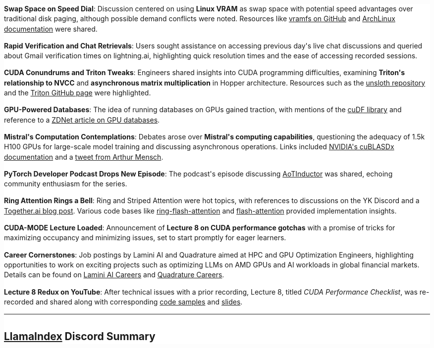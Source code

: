 **Swap Space on Speed Dial**: Discussion centered on using **Linux VRAM** as swap space with potential speed advantages over traditional disk paging, although possible demand conflicts were noted. Resources like [vramfs on GitHub](https://github.com/Overv/vramfs) and [ArchLinux documentation](https://wiki.archlinux.org/title/Swap_on_video_RAM) were shared.

**Rapid Verification and Chat Retrievals**: Users sought assistance on accessing previous day's live chat discussions and queried about Gmail verification times on lightning.ai, highlighting quick resolution times and the ease of accessing recorded sessions.

**CUDA Conundrums and Triton Tweaks**: Engineers shared insights into CUDA programming difficulties, examining **Triton's relationship to NVCC** and **asynchronous matrix multiplication** in Hopper architecture. Resources such as the [unsloth repository](https://github.com/unslothai/unsloth/blob/dbba69b085b9d6049b57b48b882af7e9f29df5b2/unsloth/kernels/rms_layernorm.py#L53) and the [Triton GitHub page](https://github.com/openai/triton) were highlighted.

**GPU-Powered Databases**: The idea of running databases on GPUs gained traction, with mentions of the [cuDF library](https://github.com/rapidsai/cudf) and reference to a [ZDNet article on GPU databases](https://www.zdnet.com/article/gpu-databases-are-coming-of-age/).

**Mistral's Computation Contemplations**: Debates arose over **Mistral's computing capabilities**, questioning the adequacy of 1.5k H100 GPUs for large-scale model training and discussing asynchronous operations. Links included [NVIDIA's cuBLASDx documentation](https://docs.nvidia.com/cuda/cublasdx/index.html) and a [tweet from Arthur Mensch](https://x.com/arthurmensch/status/1762818733016322168).

**PyTorch Developer Podcast Drops New Episode**: The podcast's episode discussing [AoTInductor](https://pytorch-dev-podcast.simplecast.com/episodes/aotinductor) was shared, echoing community enthusiasm for the series.

**Ring Attention Rings a Bell**: Ring and Striped Attention were hot topics, with references to discussions on the YK Discord and a [Together.ai blog post](https://www.together.ai/blog/flash-decoding-for-long-context-inference). Various code bases like [ring-flash-attention](https://github.com/zhuzilin/ring-flash-attention) and [flash-attention](https://github.com/Dao-AILab/flash-attention) provided implementation insights.

**CUDA-MODE Lecture Loaded**: Announcement of **Lecture 8 on CUDA performance gotchas** with a promise of tricks for maximizing occupancy and minimizing issues, set to start promptly for eager learners.

**Career Cornerstones**: Job postings by Lamini AI and Quadrature aimed at HPC and GPU Optimization Engineers, highlighting opportunities to work on exciting projects such as optimizing LLMs on AMD GPUs and AI workloads in global financial markets. Details can be found on [Lamini AI Careers](https://jobs.lever.co/laminiai/af688bf8-6c6e-42b5-87aa-0ee9afccdced) and [Quadrature Careers](https://quadrature.ai/).

**Lecture 8 Redux on YouTube**: After technical issues with a prior recording, Lecture 8, titled *CUDA Performance Checklist*, was re-recorded and shared along with corresponding [code samples](https://github.com/cuda-mode/lectures/tree/main/lecture8) and [slides](https://docs.google.com/presentation/d/1cvVpf3ChFFiY4Kf25S4e4sPY6Y5uRUO-X-A4nJ7IhFE/edit).



---



## [LlamaIndex](https://discord.com/channels/1059199217496772688) Discord Summary
